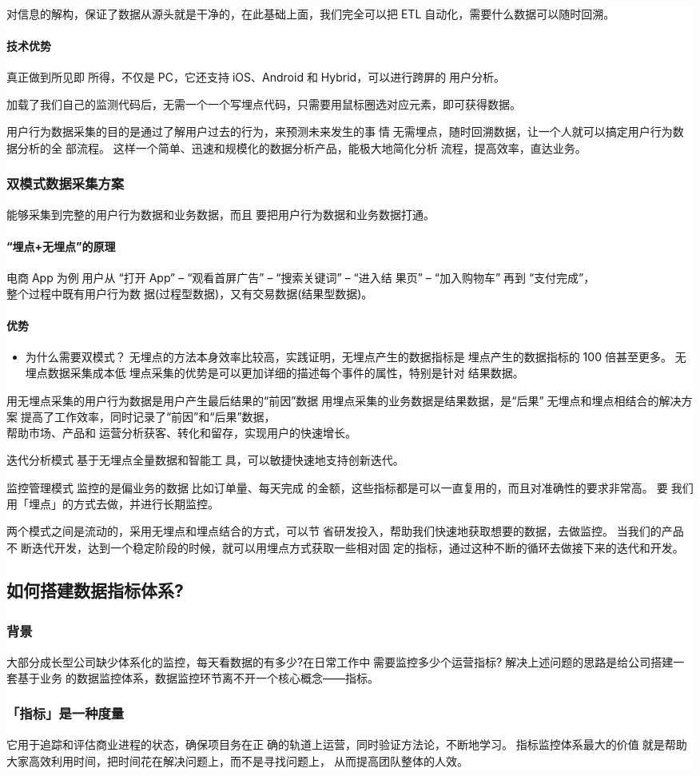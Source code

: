 对信息的解构，保证了数据从源头就是干净的，在此基础上面，我们完全可以把 ETL 自动化，需要什么数据可以随时回溯。

#### 技术优势

真正做到所见即 所得，不仅是 PC，它还支持 iOS、Android 和 Hybrid，可以进行跨屏的 用户分析。

加载了我们自己的监测代码后，无需一个一个写埋点代码，只需要用鼠标圈选对应元素，即可获得数据。

用户行为数据采集的目的是通过了解用户过去的行为，来预测未来发生的事 情
无需埋点，随时回溯数据，让一个人就可以搞定用户行为数据分析的全 部流程。
这样一个简单、迅速和规模化的数据分析产品，能极大地简化分析 流程，提高效率，直达业务。

### 双模式数据采集方案

能够采集到完整的用户行为数据和业务数据，而且 要把用户行为数据和业务数据打通。

#### “埋点+无埋点”的原理
电商 App 为例
	用户从 “打开 App” – “观看首屏广告” – “搜索关键词” – “进入结 果页” – “加入购物车” 再到 “支付完成”，  
    整个过程中既有用户行为数 据(过程型数据)，又有交易数据(结果型数据)。

#### 优势
* 为什么需要双模式？
无埋点的方法本身效率比较高，实践证明，无埋点产生的数据指标是 埋点产生的数据指标的 100 倍甚至更多。
无埋点数据采集成本低
埋点采集的优势是可以更加详细的描述每个事件的属性，特别是针对 结果数据。

用无埋点采集的用户行为数据是用户产生最后结果的“前因”数据
用埋点采集的业务数据是结果数据，是“后果”
无埋点和埋点相结合的解决方案 提高了工作效率，同时记录了“前因”和“后果”数据，  
    帮助市场、产品和 运营分析获客、转化和留存，实现用户的快速增长。

迭代分析模式
	基于无埋点全量数据和智能工 具，可以敏捷快速地支持创新迭代。

监控管理模式
	监控的是偏业务的数据
		比如订单量、每天完成 的金额，这些指标都是可以一直复用的，而且对准确性的要求非常高。
		要 我们用「埋点」的方式去做，并进行长期监控。

两个模式之间是流动的，采用无埋点和埋点结合的方式，可以节 省研发投入，帮助我们快速地获取想要的数据，去做监控。
当我们的产品不 断迭代开发，达到一个稳定阶段的时候，就可以用埋点方式获取一些相对固 定的指标，通过这种不断的循环去做接下来的迭代和开发。

## 如何搭建数据指标体系?

### 背景

大部分成长型公司缺少体系化的监控，每天看数据的有多少?在日常工作中 需要监控多少个运营指标?
解决上述问题的思路是给公司搭建一套基于业务 的数据监控体系，数据监控环节离不开一个核心概念——指标。

### 「指标」是一种度量
它用于追踪和评估商业进程的状态，确保项目务在正 确的轨道上运营，同时验证方法论，不断地学习。
指标监控体系最大的价值 就是帮助大家高效利用时间，把时间花在解决问题上，而不是寻找问题上， 从而提高团队整体的人效。
